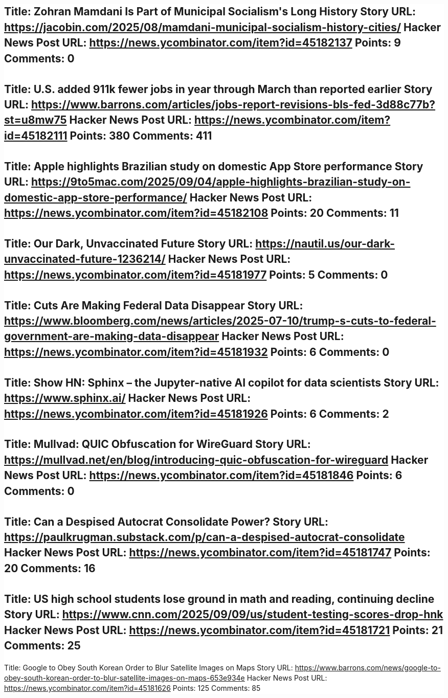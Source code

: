 Title: Zohran Mamdani Is Part of Municipal Socialism's Long History
Story URL: https://jacobin.com/2025/08/mamdani-municipal-socialism-history-cities/
Hacker News Post URL: https://news.ycombinator.com/item?id=45182137
Points: 9
Comments: 0
----------------------------------------
Title: U.S. added 911k fewer jobs in year through March than reported earlier
Story URL: https://www.barrons.com/articles/jobs-report-revisions-bls-fed-3d88c77b?st=u8mw75
Hacker News Post URL: https://news.ycombinator.com/item?id=45182111
Points: 380
Comments: 411
----------------------------------------
Title: Apple highlights Brazilian study on domestic App Store performance
Story URL: https://9to5mac.com/2025/09/04/apple-highlights-brazilian-study-on-domestic-app-store-performance/
Hacker News Post URL: https://news.ycombinator.com/item?id=45182108
Points: 20
Comments: 11
----------------------------------------
Title: Our Dark, Unvaccinated Future
Story URL: https://nautil.us/our-dark-unvaccinated-future-1236214/
Hacker News Post URL: https://news.ycombinator.com/item?id=45181977
Points: 5
Comments: 0
----------------------------------------
Title: Cuts Are Making Federal Data Disappear
Story URL: https://www.bloomberg.com/news/articles/2025-07-10/trump-s-cuts-to-federal-government-are-making-data-disappear
Hacker News Post URL: https://news.ycombinator.com/item?id=45181932
Points: 6
Comments: 0
----------------------------------------
Title: Show HN: Sphinx – the Jupyter-native AI copilot for data scientists
Story URL: https://www.sphinx.ai/
Hacker News Post URL: https://news.ycombinator.com/item?id=45181926
Points: 6
Comments: 2
----------------------------------------
Title: Mullvad: QUIC Obfuscation for WireGuard
Story URL: https://mullvad.net/en/blog/introducing-quic-obfuscation-for-wireguard
Hacker News Post URL: https://news.ycombinator.com/item?id=45181846
Points: 6
Comments: 0
----------------------------------------
Title: Can a Despised Autocrat Consolidate Power?
Story URL: https://paulkrugman.substack.com/p/can-a-despised-autocrat-consolidate
Hacker News Post URL: https://news.ycombinator.com/item?id=45181747
Points: 20
Comments: 16
----------------------------------------
Title: US high school students lose ground in math and reading, continuing decline
Story URL: https://www.cnn.com/2025/09/09/us/student-testing-scores-drop-hnk
Hacker News Post URL: https://news.ycombinator.com/item?id=45181721
Points: 21
Comments: 25
----------------------------------------
Title: Google to Obey South Korean Order to Blur Satellite Images on Maps
Story URL: https://www.barrons.com/news/google-to-obey-south-korean-order-to-blur-satellite-images-on-maps-653e934e
Hacker News Post URL: https://news.ycombinator.com/item?id=45181626
Points: 125
Comments: 85